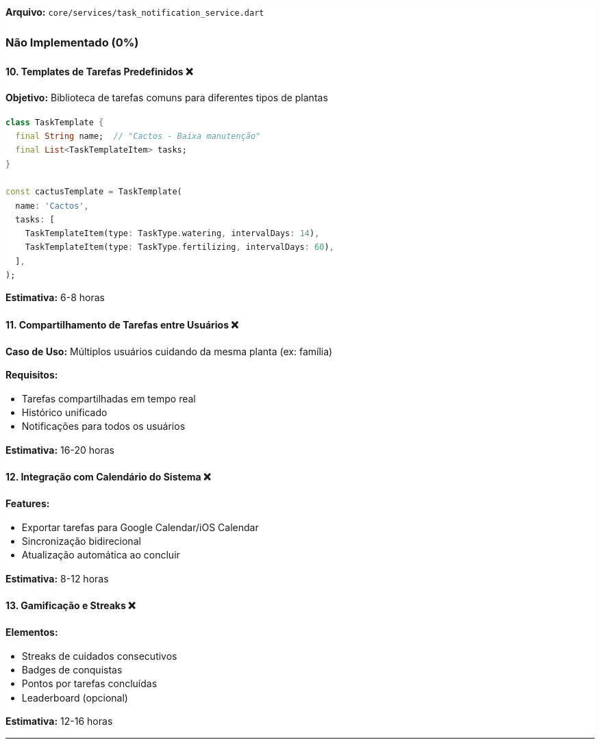 **Arquivo:** `core/services/task_notification_service.dart`

### Não Implementado (0%)

#### 10. Templates de Tarefas Predefinidos ❌

**Objetivo:** Biblioteca de tarefas comuns para diferentes tipos de plantas

```dart
class TaskTemplate {
  final String name;  // "Cactos - Baixa manutenção"
  final List<TaskTemplateItem> tasks;
}

const cactusTemplate = TaskTemplate(
  name: 'Cactos',
  tasks: [
    TaskTemplateItem(type: TaskType.watering, intervalDays: 14),
    TaskTemplateItem(type: TaskType.fertilizing, intervalDays: 60),
  ],
);
```

**Estimativa:** 6-8 horas

#### 11. Compartilhamento de Tarefas entre Usuários ❌

**Caso de Uso:** Múltiplos usuários cuidando da mesma planta (ex: família)

**Requisitos:**
- Tarefas compartilhadas em tempo real
- Histórico unificado
- Notificações para todos os usuários

**Estimativa:** 16-20 horas

#### 12. Integração com Calendário do Sistema ❌

**Features:**
- Exportar tarefas para Google Calendar/iOS Calendar
- Sincronização bidirecional
- Atualização automática ao concluir

**Estimativa:** 8-12 horas

#### 13. Gamificação e Streaks ❌

**Elementos:**
- Streaks de cuidados consecutivos
- Badges de conquistas
- Pontos por tarefas concluídas
- Leaderboard (opcional)

**Estimativa:** 12-16 horas

---
